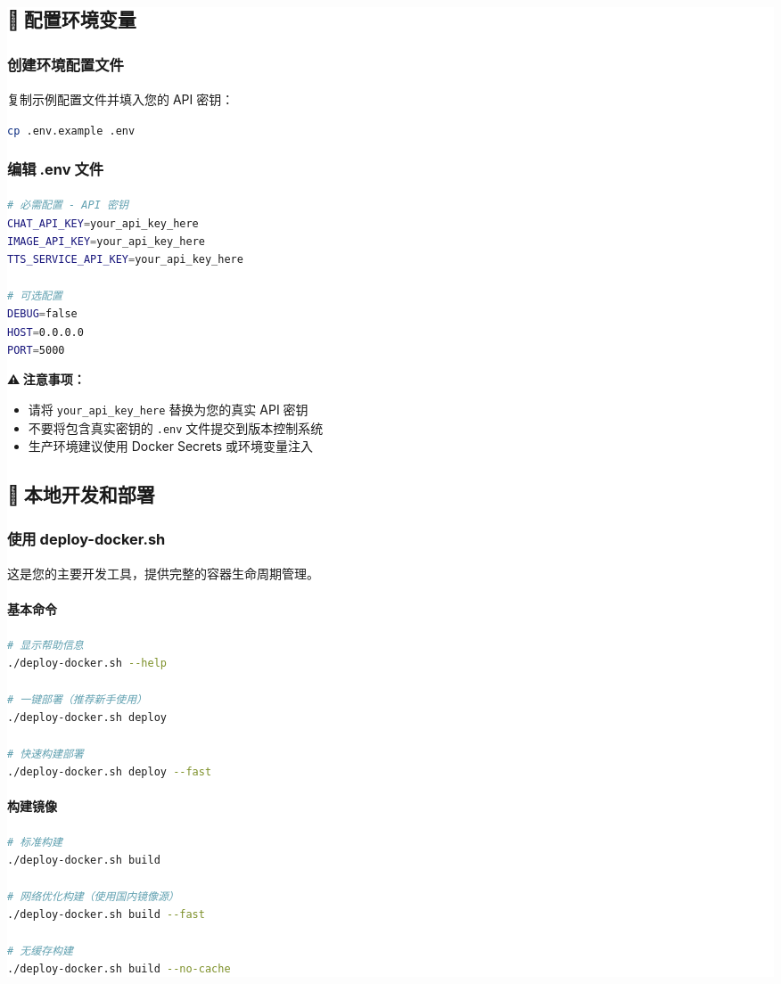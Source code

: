 ## 🔧 配置环境变量

### 创建环境配置文件

复制示例配置文件并填入您的 API 密钥：

```bash
cp .env.example .env
```

### 编辑 .env 文件

```bash
# 必需配置 - API 密钥
CHAT_API_KEY=your_api_key_here
IMAGE_API_KEY=your_api_key_here
TTS_SERVICE_API_KEY=your_api_key_here

# 可选配置
DEBUG=false
HOST=0.0.0.0
PORT=5000
```

**⚠️ 注意事项：**
- 请将 `your_api_key_here` 替换为您的真实 API 密钥
- 不要将包含真实密钥的 `.env` 文件提交到版本控制系统
- 生产环境建议使用 Docker Secrets 或环境变量注入

## 🚀 本地开发和部署

### 使用 deploy-docker.sh

这是您的主要开发工具，提供完整的容器生命周期管理。

#### 基本命令

```bash
# 显示帮助信息
./deploy-docker.sh --help

# 一键部署（推荐新手使用）
./deploy-docker.sh deploy

# 快速构建部署
./deploy-docker.sh deploy --fast
```

#### 构建镜像

```bash
# 标准构建
./deploy-docker.sh build

# 网络优化构建（使用国内镜像源）
./deploy-docker.sh build --fast

# 无缓存构建
./deploy-docker.sh build --no-cache
```
